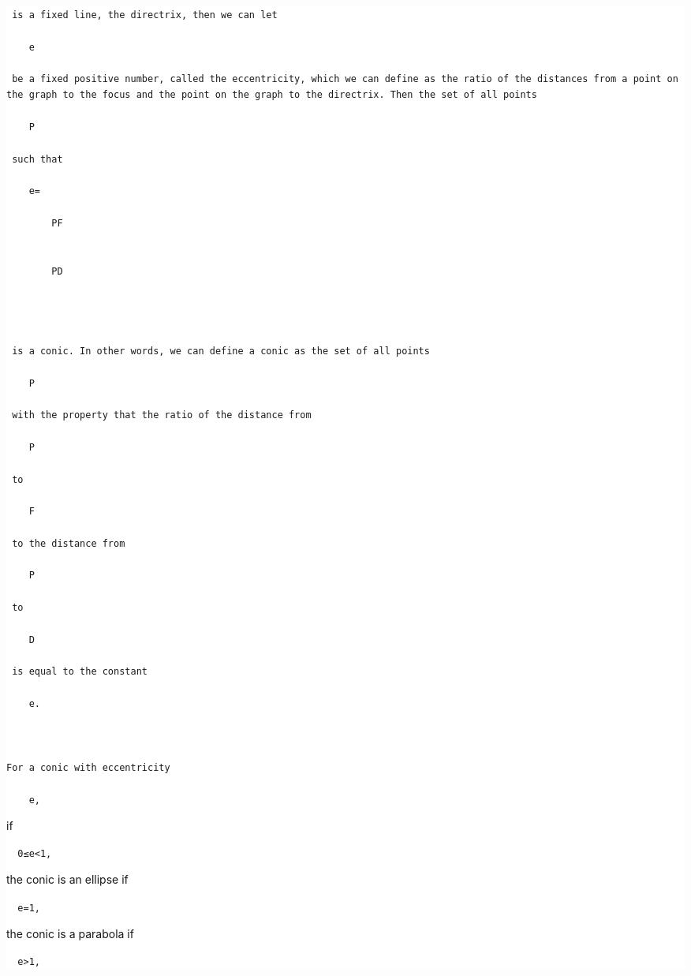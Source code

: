      is a fixed line, the directrix, then we can let 
      
        e
      
     be a fixed positive number, called the eccentricity, which we can define as the ratio of the distances from a point on the graph to the focus and the point on the graph to the directrix. Then the set of all points 
      
        P
      
     such that 
      
        e=
          
            PF
          
          
            PD
          
        

      
     is a conic. In other words, we can define a conic as the set of all points 
      
        P
      
     with the property that the ratio of the distance from 
      
        P
      
     to 
      
        F
      
     to the distance from 
      
        P
      
     to 
      
        D
      
     is equal to the constant 
      
        e.
      
    
    
    For a conic with eccentricity 
      
        e,
      
    
    
if 
    
      0≤e<1,
    
   the conic is an ellipse
  if 
    
      e=1,
    
   the conic is a parabola
  if 
    
      e>1,
    